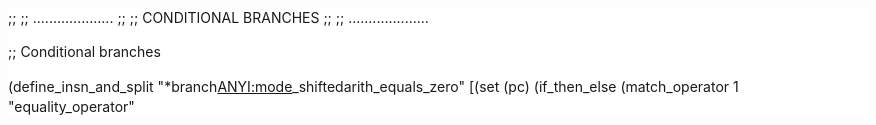 ;;
;;  ....................
;;
;;	CONDITIONAL BRANCHES
;;
;;  ....................

;; Conditional branches

(define_insn_and_split "*branch<ANYI:mode>_shiftedarith_equals_zero"
  [(set (pc)
	(if_then_else (match_operator 1 "equality_operator"
